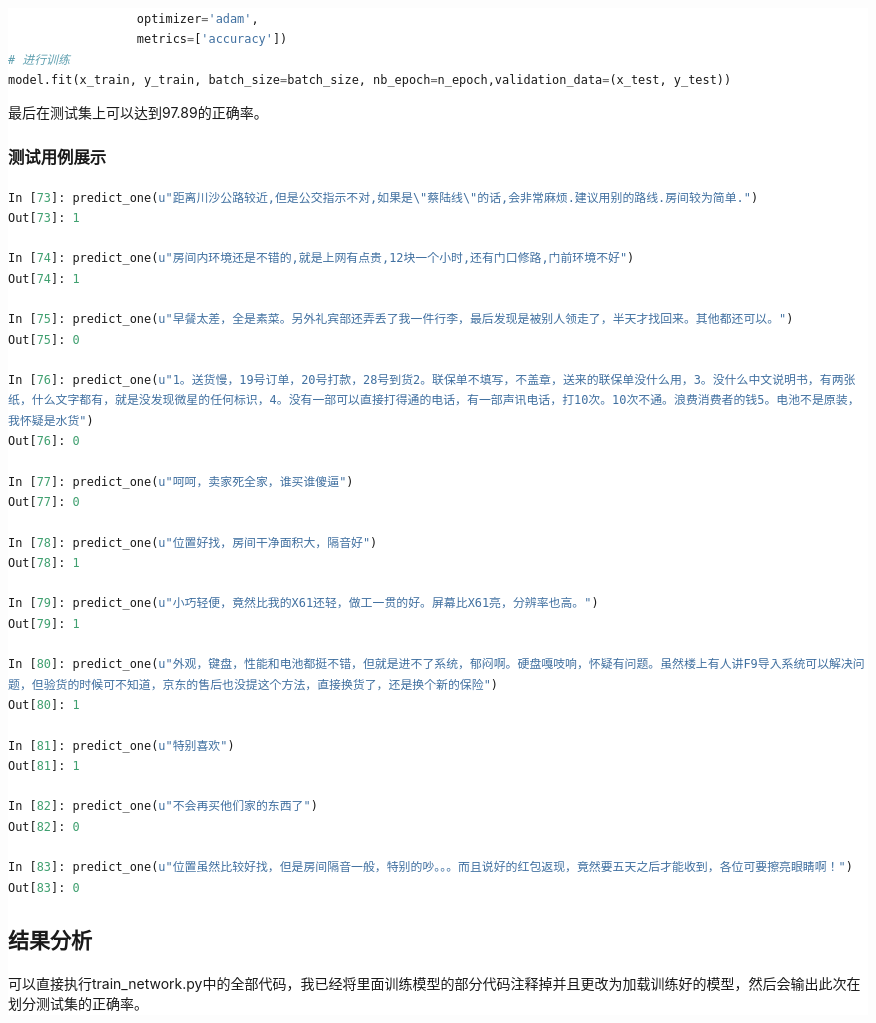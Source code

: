 ```python
                  optimizer='adam',
                  metrics=['accuracy'])
# 进行训练
model.fit(x_train, y_train, batch_size=batch_size, nb_epoch=n_epoch,validation_data=(x_test, y_test))

```

最后在测试集上可以达到97.89的正确率。

### 测试用例展示


``` python
In [73]: predict_one(u"距离川沙公路较近,但是公交指示不对,如果是\"蔡陆线\"的话,会非常麻烦.建议用别的路线.房间较为简单.")
Out[73]: 1

In [74]: predict_one(u"房间内环境还是不错的,就是上网有点贵,12块一个小时,还有门口修路,门前环境不好")
Out[74]: 1

In [75]: predict_one(u"早餐太差，全是素菜。另外礼宾部还弄丢了我一件行李，最后发现是被别人领走了，半天才找回来。其他都还可以。")
Out[75]: 0

In [76]: predict_one(u"1。送货慢，19号订单，20号打款，28号到货2。联保单不填写，不盖章，送来的联保单没什么用，3。没什么中文说明书，有两张纸，什么文字都有，就是没发现微星的任何标识，4。没有一部可以直接打得通的电话，有一部声讯电话，打10次。10次不通。浪费消费者的钱5。电池不是原装，我怀疑是水货")
Out[76]: 0

In [77]: predict_one(u"呵呵，卖家死全家，谁买谁傻逼")
Out[77]: 0

In [78]: predict_one(u"位置好找，房间干净面积大，隔音好")
Out[78]: 1

In [79]: predict_one(u"小巧轻便，竟然比我的X61还轻，做工一贯的好。屏幕比X61亮，分辨率也高。")
Out[79]: 1

In [80]: predict_one(u"外观，键盘，性能和电池都挺不错，但就是进不了系统，郁闷啊。硬盘嘎吱响，怀疑有问题。虽然楼上有人讲F9导入系统可以解决问题，但验货的时候可不知道，京东的售后也没提这个方法，直接换货了，还是换个新的保险")
Out[80]: 1

In [81]: predict_one(u"特别喜欢")
Out[81]: 1

In [82]: predict_one(u"不会再买他们家的东西了")
Out[82]: 0

In [83]: predict_one(u"位置虽然比较好找，但是房间隔音一般，特别的吵。。。而且说好的红包返现，竟然要五天之后才能收到，各位可要擦亮眼睛啊！")
Out[83]: 0
```

## 结果分析
可以直接执行train_network.py中的全部代码，我已经将里面训练模型的部分代码注释掉并且更改为加载训练好的模型，然后会输出此次在划分测试集的正确率。
